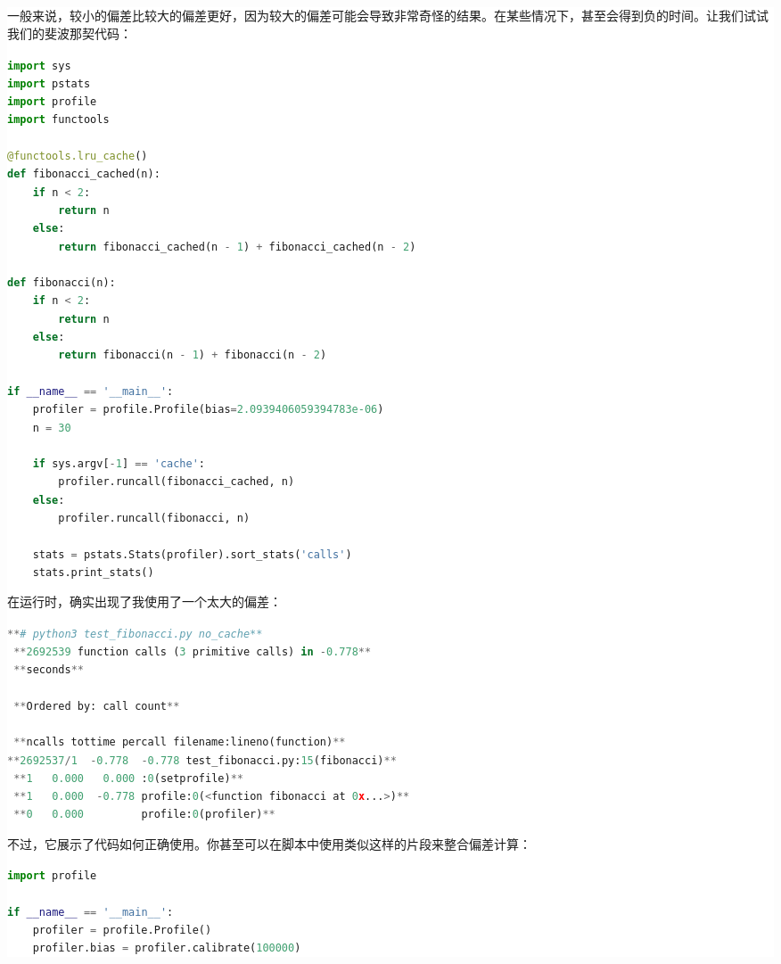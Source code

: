 一般来说，较小的偏差比较大的偏差更好，因为较大的偏差可能会导致非常奇怪的结果。在某些情况下，甚至会得到负的时间。让我们试试我们的斐波那契代码：

```py
import sys
import pstats
import profile
import functools

@functools.lru_cache()
def fibonacci_cached(n):
    if n < 2:
        return n
    else:
        return fibonacci_cached(n - 1) + fibonacci_cached(n - 2)

def fibonacci(n):
    if n < 2:
        return n
    else:
        return fibonacci(n - 1) + fibonacci(n - 2)

if __name__ == '__main__':
    profiler = profile.Profile(bias=2.0939406059394783e-06)
    n = 30

    if sys.argv[-1] == 'cache':
        profiler.runcall(fibonacci_cached, n)
    else:
        profiler.runcall(fibonacci, n)

    stats = pstats.Stats(profiler).sort_stats('calls')
    stats.print_stats()
```

在运行时，确实出现了我使用了一个太大的偏差：

```py
**# python3 test_fibonacci.py no_cache**
 **2692539 function calls (3 primitive calls) in -0.778**
 **seconds**

 **Ordered by: call count**

 **ncalls tottime percall filename:lineno(function)**
**2692537/1  -0.778  -0.778 test_fibonacci.py:15(fibonacci)**
 **1   0.000   0.000 :0(setprofile)**
 **1   0.000  -0.778 profile:0(<function fibonacci at 0x...>)**
 **0   0.000         profile:0(profiler)**

```

不过，它展示了代码如何正确使用。你甚至可以在脚本中使用类似这样的片段来整合偏差计算：

```py
import profile

if __name__ == '__main__':
    profiler = profile.Profile()
    profiler.bias = profiler.calibrate(100000)
```
